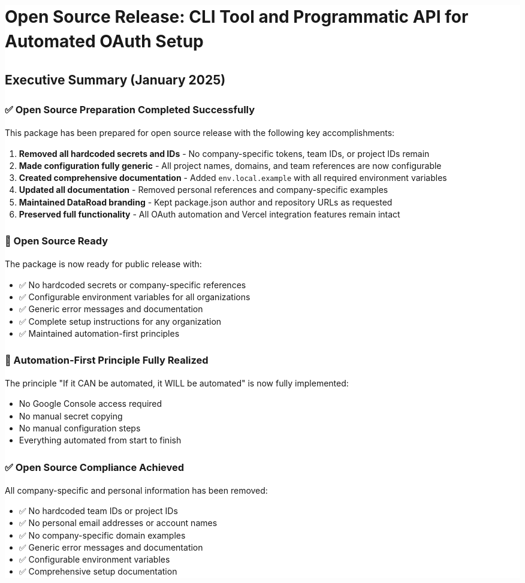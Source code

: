 # Open Source Release: CLI Tool and Programmatic API for Automated OAuth Setup

## Executive Summary (January 2025)

### ✅ Open Source Preparation Completed Successfully

This package has been prepared for open source release with the following key
accomplishments:

1. **Removed all hardcoded secrets and IDs** - No company-specific tokens, team
   IDs, or project IDs remain
2. **Made configuration fully generic** - All project names, domains, and team
   references are now configurable
3. **Created comprehensive documentation** - Added `env.local.example` with all
   required environment variables
4. **Updated all documentation** - Removed personal references and
   company-specific examples
5. **Maintained DataRoad branding** - Kept package.json author and repository
   URLs as requested
6. **Preserved full functionality** - All OAuth automation and Vercel
   integration features remain intact

### 🎯 Open Source Ready

The package is now ready for public release with:

- ✅ No hardcoded secrets or company-specific references
- ✅ Configurable environment variables for all organizations
- ✅ Generic error messages and documentation
- ✅ Complete setup instructions for any organization
- ✅ Maintained automation-first principles

### 🎯 Automation-First Principle Fully Realized

The principle "If it CAN be automated, it WILL be automated" is now fully
implemented:

- No Google Console access required
- No manual secret copying
- No manual configuration steps
- Everything automated from start to finish

### ✅ Open Source Compliance Achieved

All company-specific and personal information has been removed:

- ✅ No hardcoded team IDs or project IDs
- ✅ No personal email addresses or account names
- ✅ No company-specific domain examples
- ✅ Generic error messages and documentation
- ✅ Configurable environment variables
- ✅ Comprehensive setup documentation
